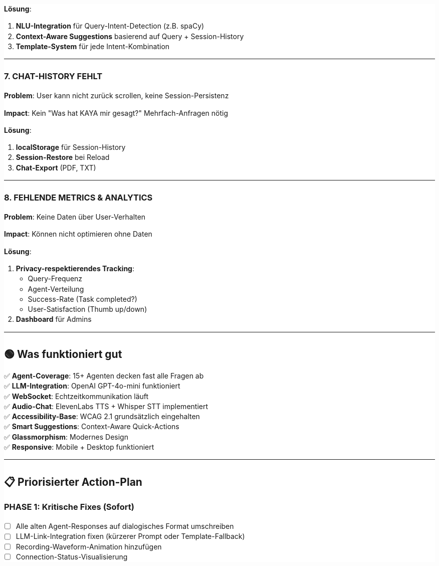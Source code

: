 **Lösung**:
1. **NLU-Integration** für Query-Intent-Detection (z.B. spaCy)
2. **Context-Aware Suggestions** basierend auf Query + Session-History
3. **Template-System** für jede Intent-Kombination

---

### 7. **CHAT-HISTORY FEHLT**

**Problem**: User kann nicht zurück scrollen, keine Session-Persistenz

**Impact**: Kein "Was hat KAYA mir gesagt?" Mehrfach-Anfragen nötig

**Lösung**:
1. **localStorage** für Session-History
2. **Session-Restore** bei Reload
3. **Chat-Export** (PDF, TXT)

---

### 8. **FEHLENDE METRICS & ANALYTICS**

**Problem**: Keine Daten über User-Verhalten

**Impact**: Können nicht optimieren ohne Daten

**Lösung**:
1. **Privacy-respektierendes Tracking**:
   - Query-Frequenz
   - Agent-Verteilung
   - Success-Rate (Task completed?)
   - User-Satisfaction (Thumb up/down)
2. **Dashboard** für Admins

---

## 🟢 Was funktioniert gut

✅ **Agent-Coverage**: 15+ Agenten decken fast alle Fragen ab  
✅ **LLM-Integration**: OpenAI GPT-4o-mini funktioniert  
✅ **WebSocket**: Echtzeitkommunikation läuft  
✅ **Audio-Chat**: ElevenLabs TTS + Whisper STT implementiert  
✅ **Accessibility-Base**: WCAG 2.1 grundsätzlich eingehalten  
✅ **Smart Suggestions**: Context-Aware Quick-Actions  
✅ **Glassmorphism**: Modernes Design  
✅ **Responsive**: Mobile + Desktop funktioniert  

---

## 📋 Priorisierter Action-Plan

### **PHASE 1: Kritische Fixes** (Sofort)
- [ ] Alle alten Agent-Responses auf dialogisches Format umschreiben
- [ ] LLM-Link-Integration fixen (kürzerer Prompt oder Template-Fallback)
- [ ] Recording-Waveform-Animation hinzufügen
- [ ] Connection-Status-Visualisierung
